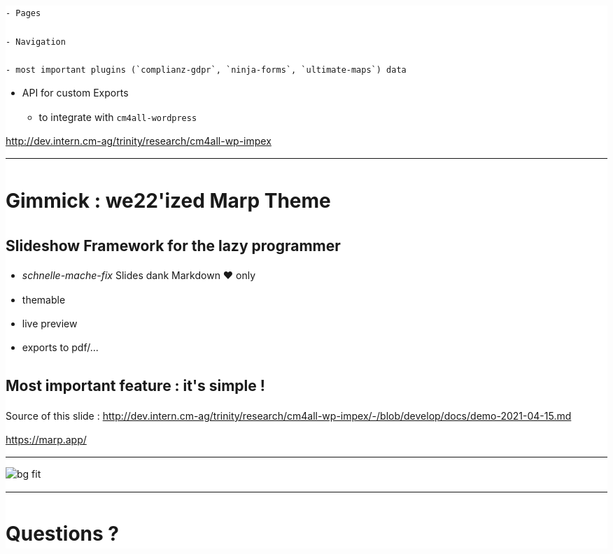     - Pages

    - Navigation

    - most important plugins (`complianz-gdpr`, `ninja-forms`, `ultimate-maps`) data

  - API for custom Exports

    - to integrate with `cm4all-wordpress`

http://dev.intern.cm-ag/trinity/research/cm4all-wp-impex

---



# Gimmick : we22'ized Marp Theme

## Slideshow Framework for the lazy programmer

- _schnelle-mache-fix_ Slides dank Markdown ❤ only

- themable

- live preview

- exports to pdf/...

## Most important feature : it's simple !

Source of this slide : http://dev.intern.cm-ag/trinity/research/cm4all-wp-impex/-/blob/develop/docs/demo-2021-04-15.md

https://marp.app/

---

![bg fit](./images/2021-04-15/vielen-dank-fuer-eure-aufmerksamkeit.jpg)

---

# Questions ?

